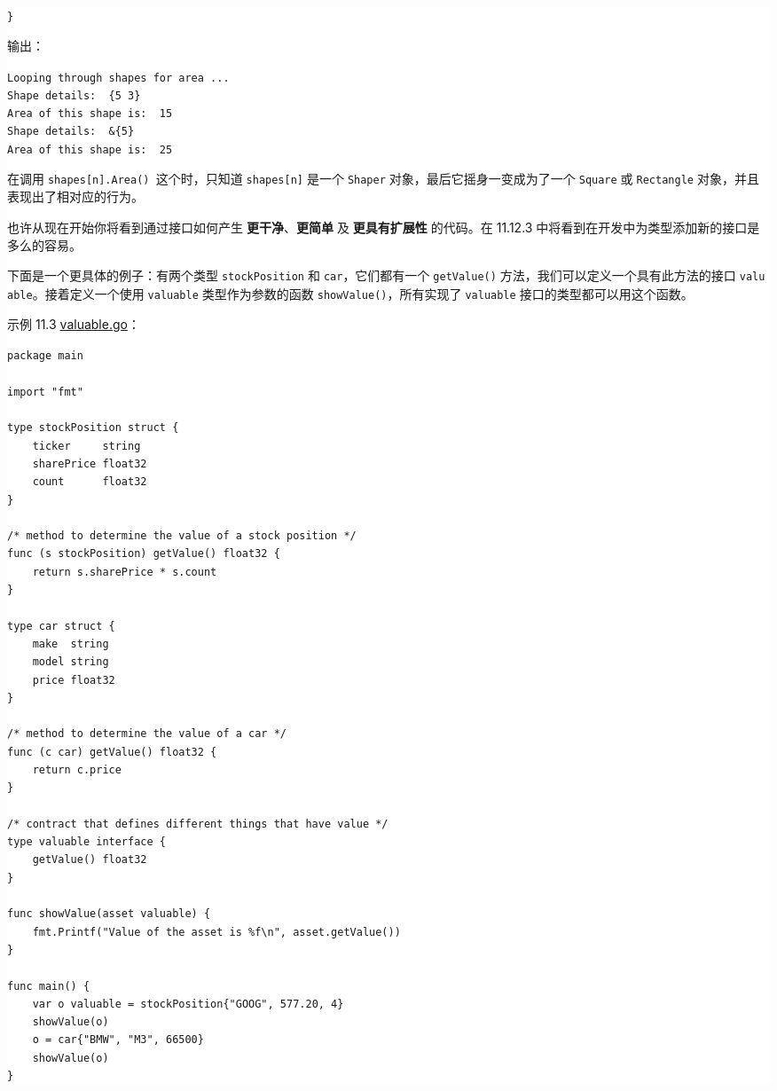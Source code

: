 ```
}
```

输出：

```
Looping through shapes for area ...
Shape details:  {5 3}
Area of this shape is:  15
Shape details:  &{5}
Area of this shape is:  25
```

在调用 `shapes[n].Area() `这个时，只知道 `shapes[n]` 是一个 `Shaper` 对象，最后它摇身一变成为了一个 `Square` 或 `Rectangle` 对象，并且表现出了相对应的行为。

也许从现在开始你将看到通过接口如何产生 **更干净**、**更简单** 及 **更具有扩展性** 的代码。在 11.12.3 中将看到在开发中为类型添加新的接口是多么的容易。

下面是一个更具体的例子：有两个类型 `stockPosition` 和 `car`，它们都有一个 `getValue()` 方法，我们可以定义一个具有此方法的接口 `valuable`。接着定义一个使用 `valuable` 类型作为参数的函数 `showValue()`，所有实现了 `valuable` 接口的类型都可以用这个函数。

示例 11.3 [valuable.go](https://github.com/unknwon/the-way-to-go_ZH_CN/blob/master/eBook/examples/chapter_11/valuable.go)：

```
package main

import "fmt"

type stockPosition struct {
	ticker     string
	sharePrice float32
	count      float32
}

/* method to determine the value of a stock position */
func (s stockPosition) getValue() float32 {
	return s.sharePrice * s.count
}

type car struct {
	make  string
	model string
	price float32
}

/* method to determine the value of a car */
func (c car) getValue() float32 {
	return c.price
}

/* contract that defines different things that have value */
type valuable interface {
	getValue() float32
}

func showValue(asset valuable) {
	fmt.Printf("Value of the asset is %f\n", asset.getValue())
}

func main() {
	var o valuable = stockPosition{"GOOG", 577.20, 4}
	showValue(o)
	o = car{"BMW", "M3", 66500}
	showValue(o)
}
```